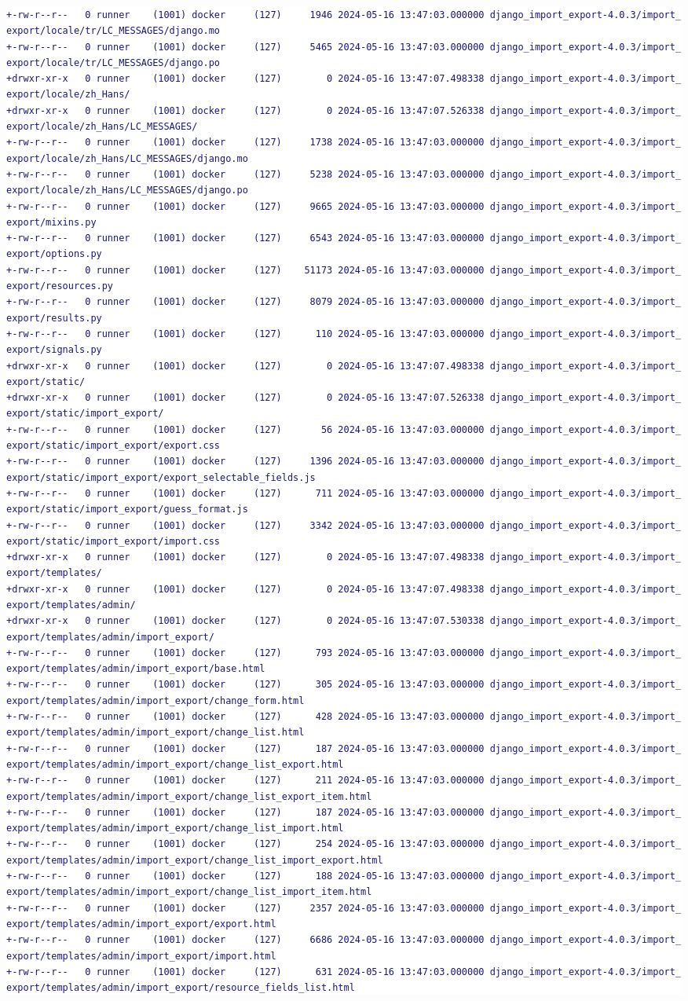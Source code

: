 ```diff
+-rw-r--r--   0 runner    (1001) docker     (127)     1946 2024-05-16 13:47:03.000000 django_import_export-4.0.3/import_export/locale/tr/LC_MESSAGES/django.mo
+-rw-r--r--   0 runner    (1001) docker     (127)     5465 2024-05-16 13:47:03.000000 django_import_export-4.0.3/import_export/locale/tr/LC_MESSAGES/django.po
+drwxr-xr-x   0 runner    (1001) docker     (127)        0 2024-05-16 13:47:07.498338 django_import_export-4.0.3/import_export/locale/zh_Hans/
+drwxr-xr-x   0 runner    (1001) docker     (127)        0 2024-05-16 13:47:07.526338 django_import_export-4.0.3/import_export/locale/zh_Hans/LC_MESSAGES/
+-rw-r--r--   0 runner    (1001) docker     (127)     1738 2024-05-16 13:47:03.000000 django_import_export-4.0.3/import_export/locale/zh_Hans/LC_MESSAGES/django.mo
+-rw-r--r--   0 runner    (1001) docker     (127)     5238 2024-05-16 13:47:03.000000 django_import_export-4.0.3/import_export/locale/zh_Hans/LC_MESSAGES/django.po
+-rw-r--r--   0 runner    (1001) docker     (127)     9665 2024-05-16 13:47:03.000000 django_import_export-4.0.3/import_export/mixins.py
+-rw-r--r--   0 runner    (1001) docker     (127)     6543 2024-05-16 13:47:03.000000 django_import_export-4.0.3/import_export/options.py
+-rw-r--r--   0 runner    (1001) docker     (127)    51173 2024-05-16 13:47:03.000000 django_import_export-4.0.3/import_export/resources.py
+-rw-r--r--   0 runner    (1001) docker     (127)     8079 2024-05-16 13:47:03.000000 django_import_export-4.0.3/import_export/results.py
+-rw-r--r--   0 runner    (1001) docker     (127)      110 2024-05-16 13:47:03.000000 django_import_export-4.0.3/import_export/signals.py
+drwxr-xr-x   0 runner    (1001) docker     (127)        0 2024-05-16 13:47:07.498338 django_import_export-4.0.3/import_export/static/
+drwxr-xr-x   0 runner    (1001) docker     (127)        0 2024-05-16 13:47:07.526338 django_import_export-4.0.3/import_export/static/import_export/
+-rw-r--r--   0 runner    (1001) docker     (127)       56 2024-05-16 13:47:03.000000 django_import_export-4.0.3/import_export/static/import_export/export.css
+-rw-r--r--   0 runner    (1001) docker     (127)     1396 2024-05-16 13:47:03.000000 django_import_export-4.0.3/import_export/static/import_export/export_selectable_fields.js
+-rw-r--r--   0 runner    (1001) docker     (127)      711 2024-05-16 13:47:03.000000 django_import_export-4.0.3/import_export/static/import_export/guess_format.js
+-rw-r--r--   0 runner    (1001) docker     (127)     3342 2024-05-16 13:47:03.000000 django_import_export-4.0.3/import_export/static/import_export/import.css
+drwxr-xr-x   0 runner    (1001) docker     (127)        0 2024-05-16 13:47:07.498338 django_import_export-4.0.3/import_export/templates/
+drwxr-xr-x   0 runner    (1001) docker     (127)        0 2024-05-16 13:47:07.498338 django_import_export-4.0.3/import_export/templates/admin/
+drwxr-xr-x   0 runner    (1001) docker     (127)        0 2024-05-16 13:47:07.530338 django_import_export-4.0.3/import_export/templates/admin/import_export/
+-rw-r--r--   0 runner    (1001) docker     (127)      793 2024-05-16 13:47:03.000000 django_import_export-4.0.3/import_export/templates/admin/import_export/base.html
+-rw-r--r--   0 runner    (1001) docker     (127)      305 2024-05-16 13:47:03.000000 django_import_export-4.0.3/import_export/templates/admin/import_export/change_form.html
+-rw-r--r--   0 runner    (1001) docker     (127)      428 2024-05-16 13:47:03.000000 django_import_export-4.0.3/import_export/templates/admin/import_export/change_list.html
+-rw-r--r--   0 runner    (1001) docker     (127)      187 2024-05-16 13:47:03.000000 django_import_export-4.0.3/import_export/templates/admin/import_export/change_list_export.html
+-rw-r--r--   0 runner    (1001) docker     (127)      211 2024-05-16 13:47:03.000000 django_import_export-4.0.3/import_export/templates/admin/import_export/change_list_export_item.html
+-rw-r--r--   0 runner    (1001) docker     (127)      187 2024-05-16 13:47:03.000000 django_import_export-4.0.3/import_export/templates/admin/import_export/change_list_import.html
+-rw-r--r--   0 runner    (1001) docker     (127)      254 2024-05-16 13:47:03.000000 django_import_export-4.0.3/import_export/templates/admin/import_export/change_list_import_export.html
+-rw-r--r--   0 runner    (1001) docker     (127)      188 2024-05-16 13:47:03.000000 django_import_export-4.0.3/import_export/templates/admin/import_export/change_list_import_item.html
+-rw-r--r--   0 runner    (1001) docker     (127)     2357 2024-05-16 13:47:03.000000 django_import_export-4.0.3/import_export/templates/admin/import_export/export.html
+-rw-r--r--   0 runner    (1001) docker     (127)     6686 2024-05-16 13:47:03.000000 django_import_export-4.0.3/import_export/templates/admin/import_export/import.html
+-rw-r--r--   0 runner    (1001) docker     (127)      631 2024-05-16 13:47:03.000000 django_import_export-4.0.3/import_export/templates/admin/import_export/resource_fields_list.html
```